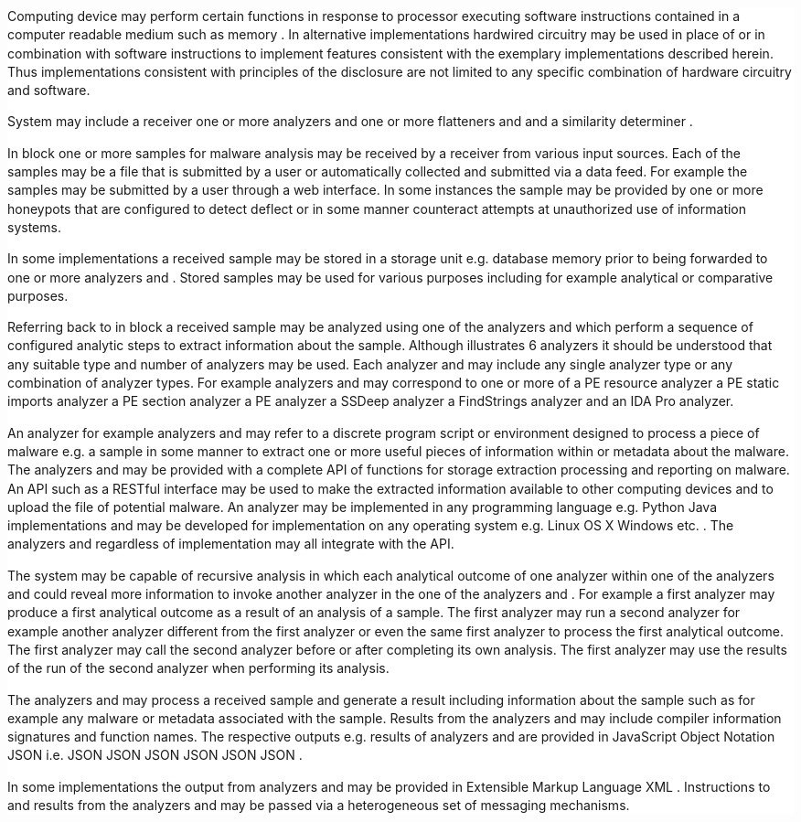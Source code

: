 Computing device may perform certain functions in response to processor executing software instructions contained in a computer readable medium such as memory . In alternative implementations hardwired circuitry may be used in place of or in combination with software instructions to implement features consistent with the exemplary implementations described herein. Thus implementations consistent with principles of the disclosure are not limited to any specific combination of hardware circuitry and software.

System may include a receiver one or more analyzers and one or more flatteners and and a similarity determiner .

In block one or more samples for malware analysis may be received by a receiver from various input sources. Each of the samples may be a file that is submitted by a user or automatically collected and submitted via a data feed. For example the samples may be submitted by a user through a web interface. In some instances the sample may be provided by one or more honeypots that are configured to detect deflect or in some manner counteract attempts at unauthorized use of information systems.

In some implementations a received sample may be stored in a storage unit e.g. database memory prior to being forwarded to one or more analyzers and . Stored samples may be used for various purposes including for example analytical or comparative purposes.

Referring back to in block a received sample may be analyzed using one of the analyzers and which perform a sequence of configured analytic steps to extract information about the sample. Although illustrates 6 analyzers it should be understood that any suitable type and number of analyzers may be used. Each analyzer and may include any single analyzer type or any combination of analyzer types. For example analyzers and may correspond to one or more of a PE resource analyzer a PE static imports analyzer a PE section analyzer a PE analyzer a SSDeep analyzer a FindStrings analyzer and an IDA Pro analyzer.

An analyzer for example analyzers and may refer to a discrete program script or environment designed to process a piece of malware e.g. a sample in some manner to extract one or more useful pieces of information within or metadata about the malware. The analyzers and may be provided with a complete API of functions for storage extraction processing and reporting on malware. An API such as a RESTful interface may be used to make the extracted information available to other computing devices and to upload the file of potential malware. An analyzer may be implemented in any programming language e.g. Python Java implementations and may be developed for implementation on any operating system e.g. Linux OS X Windows etc. . The analyzers and regardless of implementation may all integrate with the API.

The system may be capable of recursive analysis in which each analytical outcome of one analyzer within one of the analyzers and could reveal more information to invoke another analyzer in the one of the analyzers and . For example a first analyzer may produce a first analytical outcome as a result of an analysis of a sample. The first analyzer may run a second analyzer for example another analyzer different from the first analyzer or even the same first analyzer to process the first analytical outcome. The first analyzer may call the second analyzer before or after completing its own analysis. The first analyzer may use the results of the run of the second analyzer when performing its analysis.

The analyzers and may process a received sample and generate a result including information about the sample such as for example any malware or metadata associated with the sample. Results from the analyzers and may include compiler information signatures and function names. The respective outputs e.g. results of analyzers and are provided in JavaScript Object Notation JSON i.e. JSON JSON JSON JSON JSON JSON .

In some implementations the output from analyzers and may be provided in Extensible Markup Language XML . Instructions to and results from the analyzers and may be passed via a heterogeneous set of messaging mechanisms.

